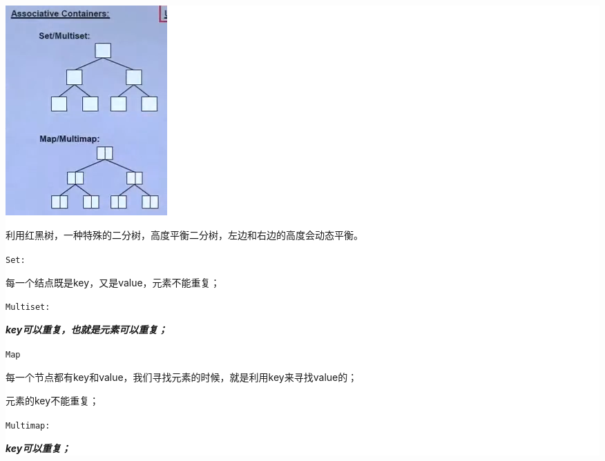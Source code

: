 <img src="./pictures/13.png" alt="image-20221124220005615" style="zoom:50%;" />

利用红黑树，一种特殊的二分树，高度平衡二分树，左边和右边的高度会动态平衡。

`Set:`

每一个结点既是key，又是value，元素不能重复；

`Multiset:`

***key可以重复，也就是元素可以重复；***

`Map`

每一个节点都有key和value，我们寻找元素的时候，就是利用key来寻找value的；

元素的key不能重复；

`Multimap:`

***key可以重复；***
